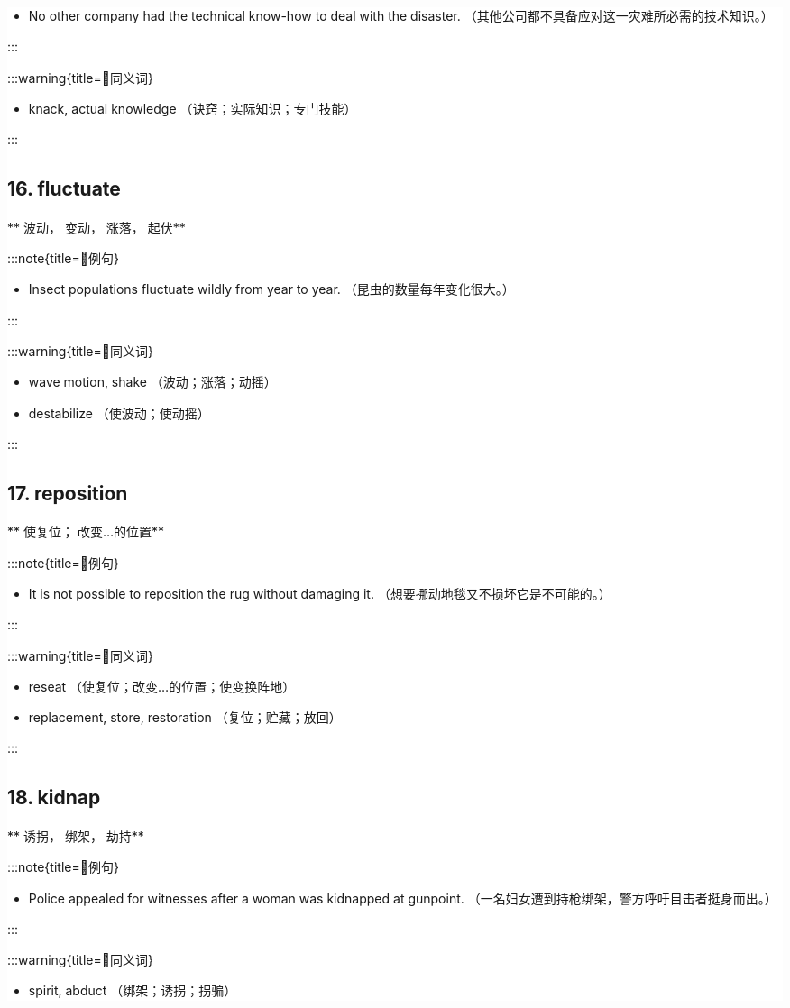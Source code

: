 - No other company had the technical know-how to deal with the disaster. （其他公司都不具备应对这一灾难所必需的技术知识。）

:::

:::warning{title=🤔同义词}

- knack, actual knowledge （诀窍；实际知识；专门技能）

:::


## 16. fluctuate

** 波动， 变动， 涨落， 起伏**

:::note{title=🎤例句}

- Insect populations fluctuate wildly from year to year. （昆虫的数量每年变化很大。）

:::

:::warning{title=🤔同义词}

- wave motion, shake （波动；涨落；动摇）

- destabilize （使波动；使动摇）

:::


## 17. reposition

** 使复位； 改变…的位置**

:::note{title=🎤例句}

- It is not possible to reposition the rug without damaging it. （想要挪动地毯又不损坏它是不可能的。）

:::

:::warning{title=🤔同义词}

- reseat （使复位；改变…的位置；使变换阵地）

- replacement, store, restoration （复位；贮藏；放回）

:::


## 18. kidnap

** 诱拐， 绑架， 劫持**

:::note{title=🎤例句}

- Police appealed for wit­nesses after a woman was kidnapped at gunpoint. （一名妇女遭到持枪绑架，警方呼吁目击者挺身而出。）

:::

:::warning{title=🤔同义词}

- spirit, abduct （绑架；诱拐；拐骗）
